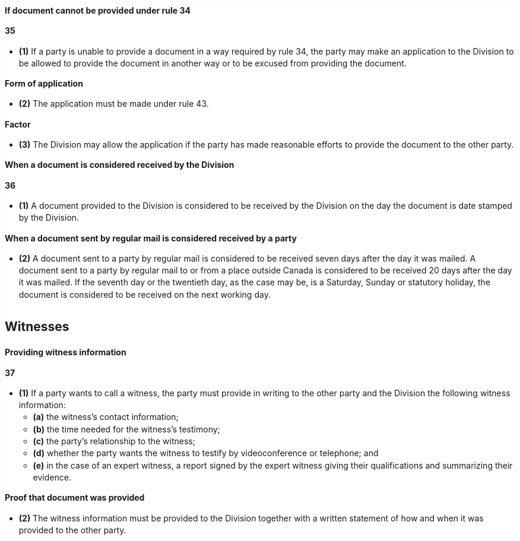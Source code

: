 


**If document cannot be provided under rule 34**

**35** 

- **(1)** If a party is unable to provide a document in a way required by rule 34, the party may make an application to the Division to be allowed to provide the document in another way or to be excused from providing the document.

**Form of application**

- **(2)** The application must be made under rule 43.

**Factor**

- **(3)** The Division may allow the application if the party has made reasonable efforts to provide the document to the other party.




**When a document is considered received by the Division**

**36** 

- **(1)** A document provided to the Division is considered to be received by the Division on the day the document is date stamped by the Division.

**When a document sent by regular mail is considered received by a party**

- **(2)** A document sent to a party by regular mail is considered to be received seven days after the day it was mailed. A document sent to a party by regular mail to or from a place outside Canada is considered to be received 20 days after the day it was mailed. If the seventh day or the twentieth day, as the case may be, is a Saturday, Sunday or statutory holiday, the document is considered to be received on the next working day.




## Witnesses



**Providing witness information**

**37** 

- **(1)** If a party wants to call a witness, the party must provide in writing to the other party and the Division the following witness information:
	- **(a)** the witness’s contact information;
	- **(b)** the time needed for the witness’s testimony;
	- **(c)** the party’s relationship to the witness;
	- **(d)** whether the party wants the witness to testify by videoconference or telephone; and
	- **(e)** in the case of an expert witness, a report signed by the expert witness giving their qualifications and summarizing their evidence.

**Proof that document was provided**

- **(2)** The witness information must be provided to the Division together with a written statement of how and when it was provided to the other party.
